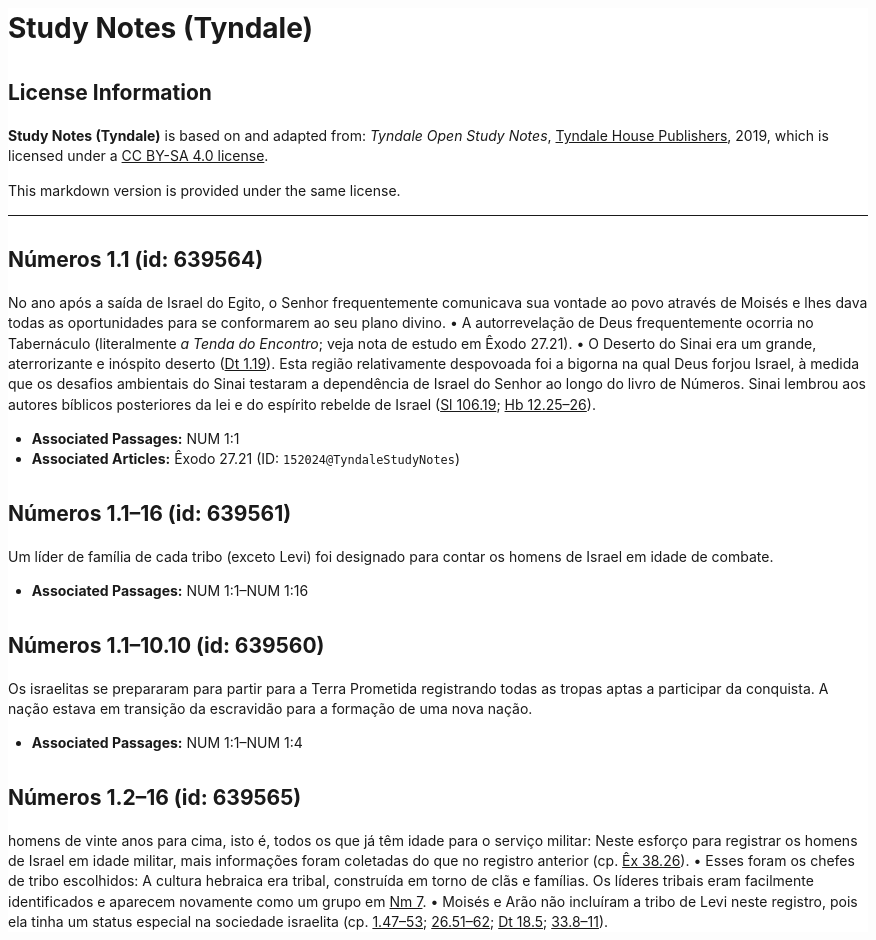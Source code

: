# Study Notes (Tyndale)

## License Information

**Study Notes (Tyndale)** is based on and adapted from: _Tyndale Open Study Notes_, [Tyndale House Publishers](https://tyndaleopenresources.com/), 2019, which is licensed under a [CC BY-SA 4.0 license](https://creativecommons.org/licenses/by-sa/4.0/legalcode.en).

This markdown version is provided under the same license.



--------------------------------

## Números 1.1 (id: 639564)

No ano após a saída de Israel do Egito, o Senhor frequentemente comunicava sua vontade ao povo através de Moisés e lhes dava todas as oportunidades para se conformarem ao seu plano divino. • A autorrevelação de Deus frequentemente ocorria no Tabernáculo (literalmente *a Tenda do Encontro*; veja nota de estudo em Êxodo 27\.21). • O Deserto do Sinai era um grande, aterrorizante e inóspito deserto ([Dt 1\.19](https://ref.ly/Deut1:19)). Esta região relativamente despovoada foi a bigorna na qual Deus forjou Israel, à medida que os desafios ambientais do Sinai testaram a dependência de Israel do Senhor ao longo do livro de Números. Sinai lembrou aos autores bíblicos posteriores da lei e do espírito rebelde de Israel ([Sl 106\.19](https://ref.ly/Ps106:19); [Hb 12\.25–26](https://ref.ly/Heb12:25-Heb12:26)).

* **Associated Passages:** NUM 1:1
* **Associated Articles:** Êxodo 27.21 (ID: `152024@TyndaleStudyNotes`)

## Números 1.1–16 (id: 639561)

Um líder de família de cada tribo (exceto Levi) foi designado para contar os homens de Israel em idade de combate.

* **Associated Passages:** NUM 1:1–NUM 1:16

## Números 1.1–10.10 (id: 639560)

Os israelitas se prepararam para partir para a Terra Prometida registrando todas as tropas aptas a participar da conquista. A nação estava em transição da escravidão para a formação de uma nova nação.

* **Associated Passages:** NUM 1:1–NUM 1:4

## Números 1.2–16 (id: 639565)

homens de vinte anos para cima, isto é, todos os que já têm idade para o serviço militar: Neste esforço para registrar os homens de Israel em idade militar, mais informações foram coletadas do que no registro anterior (cp. [Êx 38\.26](https://ref.ly/Exod38:26)). • Esses foram os chefes de tribo escolhidos: A cultura hebraica era tribal, construída em torno de clãs e famílias. Os líderes tribais eram facilmente identificados e aparecem novamente como um grupo em [Nm 7](https://ref.ly/Num7:1-Num7:89). • Moisés e Arão não incluíram a tribo de Levi neste registro, pois ela tinha um status especial na sociedade israelita (cp. [1\.47–53](https://ref.ly/Num1:47-Num1:53); [26\.51–62](https://ref.ly/Num26:51-Num26:62); [Dt 18\.5](https://ref.ly/Deut18:5); [33\.8–11](https://ref.ly/Deut33:8-Deut33:11)).
